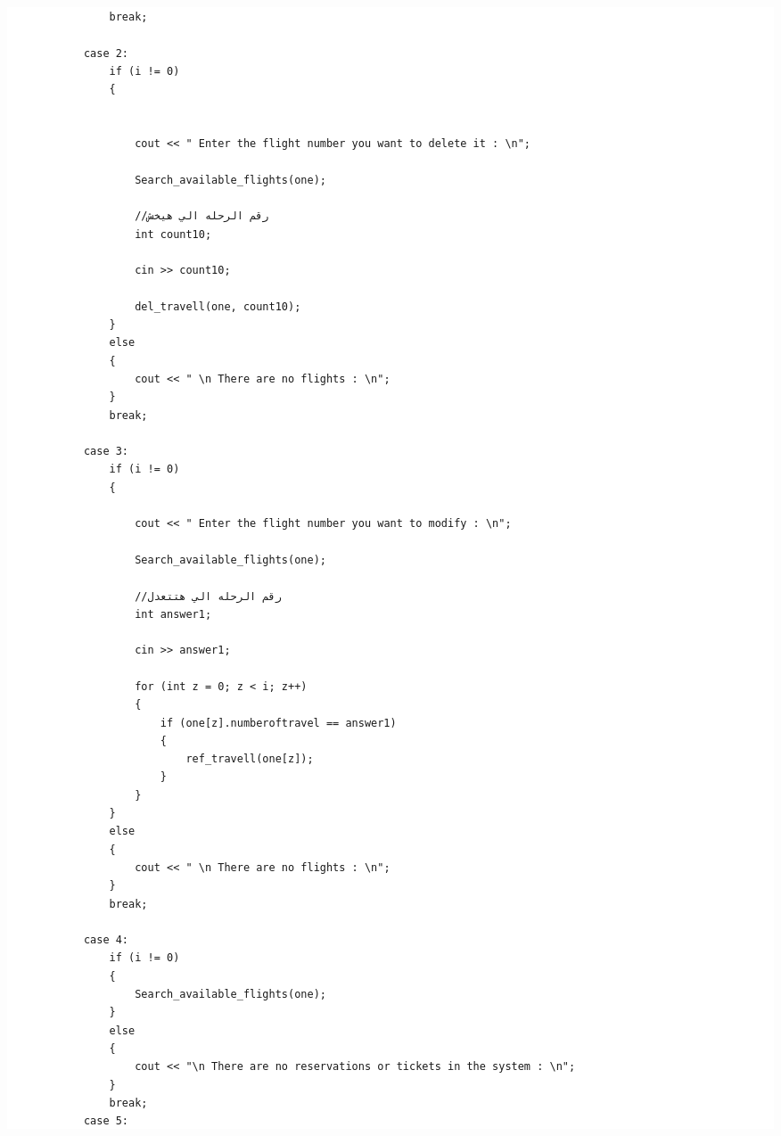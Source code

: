 					break;

				case 2:
					if (i != 0)
					{


						cout << " Enter the flight number you want to delete it : \n";

						Search_available_flights(one);

						//رقم الرحله الي هيخش
						int count10;

						cin >> count10;

						del_travell(one, count10);
					}
					else
					{
						cout << " \n There are no flights : \n";
					}
					break;

				case 3:
					if (i != 0)
					{

						cout << " Enter the flight number you want to modify : \n";

						Search_available_flights(one);

						//رقم الرحله الي هتتعدل
						int answer1;

						cin >> answer1;

						for (int z = 0; z < i; z++)
						{
							if (one[z].numberoftravel == answer1)
							{
								ref_travell(one[z]);
							}
						}
					}
					else
					{
						cout << " \n There are no flights : \n";
					}
					break;

				case 4:
					if (i != 0)
					{
						Search_available_flights(one);
					}
					else
					{
						cout << "\n There are no reservations or tickets in the system : \n";
					}
					break;
				case 5:
